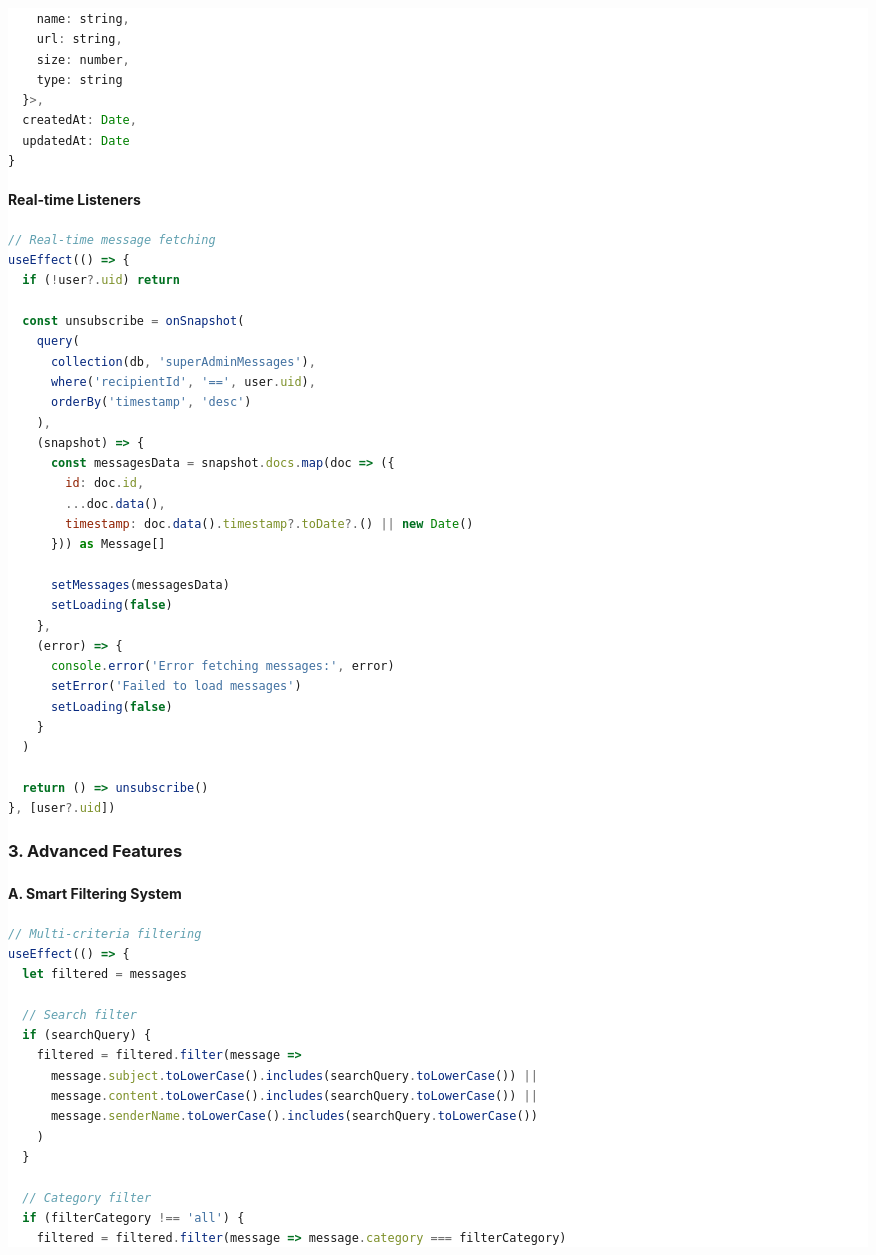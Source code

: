 ```javascript
    name: string,
    url: string,
    size: number,
    type: string
  }>,
  createdAt: Date,
  updatedAt: Date
}
```

#### **Real-time Listeners**
```javascript
// Real-time message fetching
useEffect(() => {
  if (!user?.uid) return

  const unsubscribe = onSnapshot(
    query(
      collection(db, 'superAdminMessages'),
      where('recipientId', '==', user.uid),
      orderBy('timestamp', 'desc')
    ),
    (snapshot) => {
      const messagesData = snapshot.docs.map(doc => ({
        id: doc.id,
        ...doc.data(),
        timestamp: doc.data().timestamp?.toDate?.() || new Date()
      })) as Message[]
      
      setMessages(messagesData)
      setLoading(false)
    },
    (error) => {
      console.error('Error fetching messages:', error)
      setError('Failed to load messages')
      setLoading(false)
    }
  )

  return () => unsubscribe()
}, [user?.uid])
```

### **3. Advanced Features**

#### **A. Smart Filtering System**
```javascript
// Multi-criteria filtering
useEffect(() => {
  let filtered = messages

  // Search filter
  if (searchQuery) {
    filtered = filtered.filter(message =>
      message.subject.toLowerCase().includes(searchQuery.toLowerCase()) ||
      message.content.toLowerCase().includes(searchQuery.toLowerCase()) ||
      message.senderName.toLowerCase().includes(searchQuery.toLowerCase())
    )
  }

  // Category filter
  if (filterCategory !== 'all') {
    filtered = filtered.filter(message => message.category === filterCategory)
```